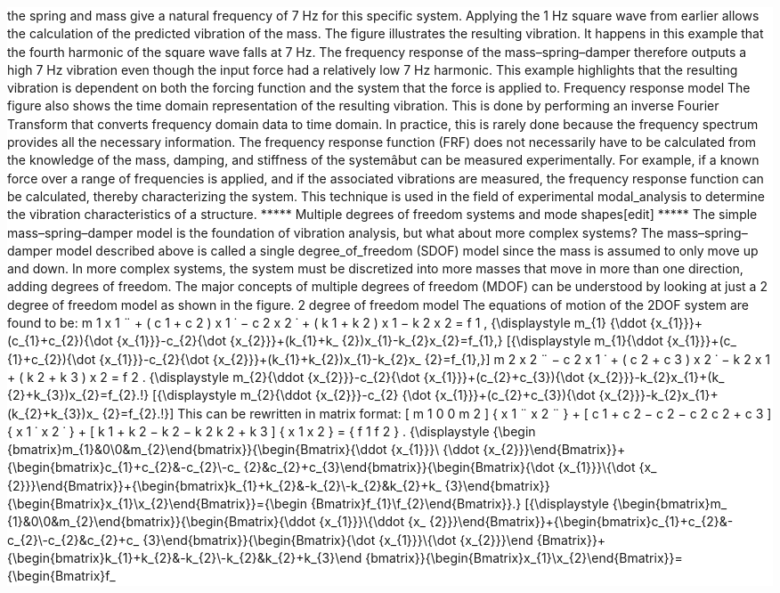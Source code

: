 the spring and mass give a natural frequency of 7 Hz for this specific system.
Applying the 1 Hz square wave from earlier allows the calculation of the
predicted vibration of the mass. The figure illustrates the resulting
vibration. It happens in this example that the fourth harmonic of the square
wave falls at 7 Hz. The frequency response of the mass–spring–damper therefore
outputs a high 7 Hz vibration even though the input force had a relatively low
7 Hz harmonic. This example highlights that the resulting vibration is
dependent on both the forcing function and the system that the force is applied
to.
Frequency response model
The figure also shows the time domain representation of the resulting
vibration. This is done by performing an inverse Fourier Transform that
converts frequency domain data to time domain. In practice, this is rarely done
because the frequency spectrum provides all the necessary information.
The frequency response function (FRF) does not necessarily have to be
calculated from the knowledge of the mass, damping, and stiffness of the
systemâbut can be measured experimentally. For example, if a known force over
a range of frequencies is applied, and if the associated vibrations are
measured, the frequency response function can be calculated, thereby
characterizing the system. This technique is used in the field of experimental
modal_analysis to determine the vibration characteristics of a structure.
***** Multiple degrees of freedom systems and mode shapes[edit] *****
The simple mass–spring–damper model is the foundation of vibration analysis,
but what about more complex systems? The mass–spring–damper model described
above is called a single degree_of_freedom (SDOF) model since the mass is
assumed to only move up and down. In more complex systems, the system must be
discretized into more masses that move in more than one direction, adding
degrees of freedom. The major concepts of multiple degrees of freedom (MDOF)
can be understood by looking at just a 2 degree of freedom model as shown in
the figure.
2 degree of freedom model
The equations of motion of the 2DOF system are found to be:
          m  1       x  1   &#x00A8;    + (  c  1   +  c  2   )     x  1
      &#x02D9;    &#x2212;  c  2       x  2   &#x02D9;    + (  k  1   +  k  2
      )  x  1   &#x2212;  k  2    x  2   =  f  1   ,   {\displaystyle m_{1}
      {\ddot {x_{1}}}+(c_{1}+c_{2}){\dot {x_{1}}}-c_{2}{\dot {x_{2}}}+(k_{1}+k_
      {2})x_{1}-k_{2}x_{2}=f_{1},}  [{\displaystyle m_{1}{\ddot {x_{1}}}+(c_
      {1}+c_{2}){\dot {x_{1}}}-c_{2}{\dot {x_{2}}}+(k_{1}+k_{2})x_{1}-k_{2}x_
      {2}=f_{1},}]
          m  2       x  2   &#x00A8;    &#x2212;  c  2       x  1   &#x02D9;
      + (  c  2   +  c  3   )     x  2   &#x02D9;    &#x2212;  k  2    x  1   +
      (  k  2   +  k  3   )  x  2   =  f  2   .    {\displaystyle m_{2}{\ddot
      {x_{2}}}-c_{2}{\dot {x_{1}}}+(c_{2}+c_{3}){\dot {x_{2}}}-k_{2}x_{1}+(k_
      {2}+k_{3})x_{2}=f_{2}.\!}  [{\displaystyle m_{2}{\ddot {x_{2}}}-c_{2}
      {\dot {x_{1}}}+(c_{2}+c_{3}){\dot {x_{2}}}-k_{2}x_{1}+(k_{2}+k_{3})x_
      {2}=f_{2}.\!}]
This can be rewritten in matrix format:
           [     m  1     0     0    m  2      ]     {        x  1   &#x00A8;
      x  2   &#x00A8;       }   +   [     c  1   +  c  2     &#x2212;  c  2
      &#x2212;  c  2      c  2   +  c  3      ]     {        x  1   &#x02D9;
      x  2   &#x02D9;       }   +   [     k  1   +  k  2     &#x2212;  k  2
      &#x2212;  k  2      k  2   +  k  3      ]     {     x  1        x  2
      }   =   {     f  1        f  2      }   .   {\displaystyle {\begin
      {bmatrix}m_{1}&0\\0&m_{2}\end{bmatrix}}{\begin{Bmatrix}{\ddot {x_{1}}}\\
      {\ddot {x_{2}}}\end{Bmatrix}}+{\begin{bmatrix}c_{1}+c_{2}&-c_{2}\\-c_
      {2}&c_{2}+c_{3}\end{bmatrix}}{\begin{Bmatrix}{\dot {x_{1}}}\\{\dot {x_
      {2}}}\end{Bmatrix}}+{\begin{bmatrix}k_{1}+k_{2}&-k_{2}\\-k_{2}&k_{2}+k_
      {3}\end{bmatrix}}{\begin{Bmatrix}x_{1}\\x_{2}\end{Bmatrix}}={\begin
      {Bmatrix}f_{1}\\f_{2}\end{Bmatrix}}.}  [{\displaystyle {\begin{bmatrix}m_
      {1}&0\\0&m_{2}\end{bmatrix}}{\begin{Bmatrix}{\ddot {x_{1}}}\\{\ddot {x_
      {2}}}\end{Bmatrix}}+{\begin{bmatrix}c_{1}+c_{2}&-c_{2}\\-c_{2}&c_{2}+c_
      {3}\end{bmatrix}}{\begin{Bmatrix}{\dot {x_{1}}}\\{\dot {x_{2}}}\end
      {Bmatrix}}+{\begin{bmatrix}k_{1}+k_{2}&-k_{2}\\-k_{2}&k_{2}+k_{3}\end
      {bmatrix}}{\begin{Bmatrix}x_{1}\\x_{2}\end{Bmatrix}}={\begin{Bmatrix}f_